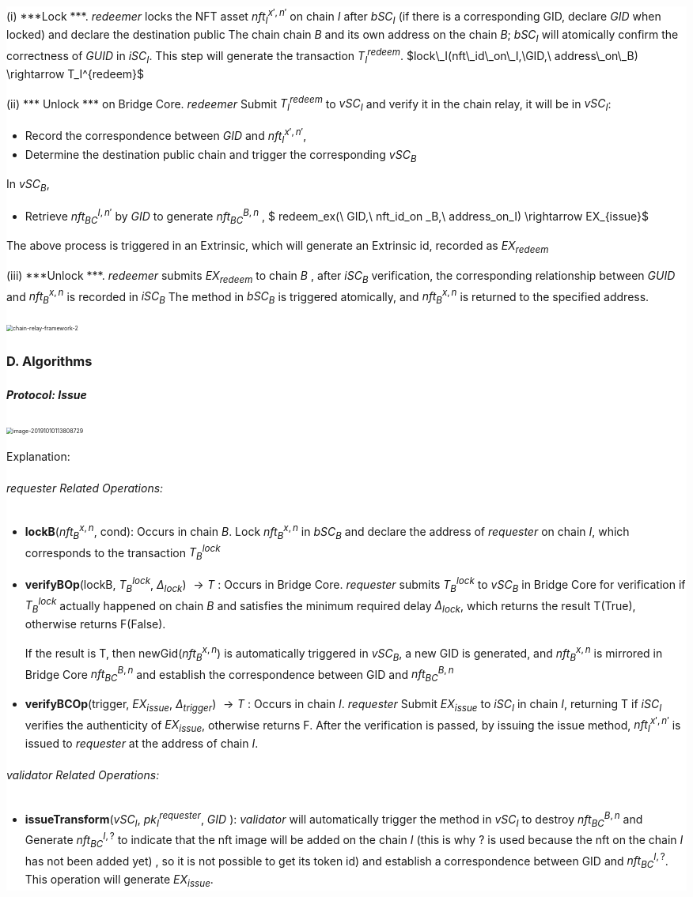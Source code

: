(i) ***Lock ***. *redeemer* locks the NFT asset $nft_I^{x', n'}$ on chain $I$ after $bSC_I$ (if there is a corresponding GID, declare $GID$ when locked) and declare the destination public The chain chain $B$ and its own address on the chain $B$; $bSC_I$ will atomically confirm the correctness of $GUID$ in $iSC_I$. This step will generate the transaction $T_I^{redeem}$. $lock\_I(nft\_id\_on\_I,\GID,\ address\_on\_B) \rightarrow T_I^{redeem}$

(ii) *** Unlock *** on Bridge Core. *redeemer* Submit $T_I^{redeem}$ to $vSC_I$ and verify it in the chain relay, it will be in $vSC_I$:

- Record the correspondence between $GID$ and $nft_I^{x', n'}$,
- Determine the destination public chain and trigger the corresponding $vSC_B$

In $vSC_B$, 

- Retrieve $nft_{BC}^{I,n'}$ by $GID$ to generate $nft_{BC}^{B, n}$ , $ redeem\_ex(\ GID,\ nft\_id\_on \_B,\ address\_on\_I) \rightarrow EX_{issue}$

The above process is triggered in an Extrinsic, which will generate an Extrinsic id, recorded as $EX_{redeem}$

(iii) ***Unlock ***. *redeemer* submits $EX_{redeem}$ to chain $B$ , after $iSC_B$ verification, the corresponding relationship between $GUID$ and $nft_B^{x,n}$ is recorded in $iSC_B$ The method in $bSC_B$ is triggered atomically, and $nft_B^{x,n}$ is returned to the specified address.

<img src="https://tva1.sinaimg.cn/large/006y8mN6gy1g7szni9t0lj30r70elgn2.jpg" alt="chain-relay-framework-2" style="zoom:50%;" />

### D. Algorithms 

##### Protocol: Issue

<img src="https://tva1.sinaimg.cn/large/006y8mN6gy1g7sznio88rj30uc0j0aca.jpg" alt="image-20191010113808729" style="zoom:50%;" />

Explanation:

###### *requester* Related Operations:

- **lockB**($nft_B^{x,n}$, cond): Occurs in chain $B$. Lock $nft_B^{x,n}$ in $bSC_B$ and declare the address of *requester* on chain $I$, which corresponds to the transaction $T_B^{lock}$

- **verifyBOp**(lockB, $T_B^{lock}$, $\Delta_{lock}$) $\rightarrow T$ : Occurs in Bridge Core. *requester* submits $T_B^{lock}$ to $vSC_B$ in Bridge Core for verification if $T_B^{lock}$ actually happened on chain $B$ and satisfies the minimum required delay $\Delta_ {lock}$, which returns the result T(True), otherwise returns F(False).  

  If the result is T, then newGid($nft_B^{x,n}$) is automatically triggered in $vSC_B$, a new GID is generated, and $nft_B^{x,n}$ is mirrored in Bridge Core $nft_ {BC}^{B,n}$ and establish the correspondence between GID and $nft_{BC}^{B,n}$

- **verifyBCOp**(trigger, $EX_{issue}$, $\Delta_{trigger}$) $\rightarrow T$ : Occurs in chain $I$. *requester* Submit $EX_{issue}$ to $iSC_I$ in chain $I$, returning T if $iSC_I$ verifies the authenticity of $EX_{issue}$, otherwise returns F. After the verification is passed, by issuing the issue method, $nft_I^{x',n'}$ is issued to *requester* at the address of chain $I$.

###### *validator* Related Operations:

- **issueTransform**($vSC_I,\ pk_I^{requester},\ GID$ ): *validator* will automatically trigger the method in $vSC_I$ to destroy $nft_{BC}^{B,n}$ and Generate $nft_{BC}^{I,?}$ to indicate that the nft image will be added on the chain $I$ (this is why $?$ is used because the nft on the chain $I$ has not been added yet) , so it is not possible to get its token id) and establish a correspondence between GID and $nft_{BC}^{I,?}$. This operation will generate $EX_{issue}$.
